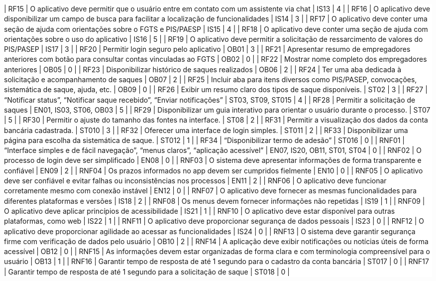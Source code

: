 | RF15   | O aplicativo deve permitir que o usuário entre em contato com um assistente via chat | IS13 | 4 |
| RF16   | O aplicativo deve disponibilizar um campo de busca para facilitar a localização de funcionalidades | IS14 | 3 |
| RF17   | O aplicativo deve conter uma seção de ajuda com orientações sobre o FGTS e PIS/PAESP | IS15 | 4 |
| RF18   | O aplicativo deve conter uma seção de ajuda com orientações sobre o uso do aplicativo | IS16 | 5 |
| RF19   | O aplicativo deve permitir a solicitação de ressarcimento de valores do PIS/PASEP | IS17 | 3 |
| RF20   | Permitir login seguro pelo aplicativo | OB01 | 3 |
| RF21   | Apresentar resumo de empregadores anteriores com botão para consultar contas vinculadas ao FGTS | OB02 | 0 |
| RF22   | Mostrar nome completo dos empregadores anteriores | OB05 | 0 |
| RF23   | Disponibilizar histórico de saques realizados | OB06 | 2 |
| RF24   | Ter uma aba dedicada à solicitação e acompanhamento de saques | OB07 | 2 |
| RF25   | Incluir aba para itens diversos como PIS/PASEP, convocações, sistemática de saque, ajuda, etc. | OB09 | 0 |
| RF26   | Exibir um resumo claro dos tipos de saque disponíveis. | ST02 | 3 |
| RF27   | “Notificar status”, “Notificar saque recebido”, “Enviar notificações” | ST03, ST09, ST015 | 4 |
| RF28   | Permitir a solicitação de saques | EN01, IS03, ST06, OB03 | 5 |
| RF29   | Disponibilizar um guia interativo para orientar o usuário durante o processo. | ST07 | 5 |
| RF30   | Permitir o ajuste do tamanho das fontes na interface. | ST08 | 2 |
| RF31   | Permitir a visualização dos dados da conta bancária cadastrada. | ST010 | 3 |
| RF32   | Oferecer uma interface de login simples. | ST011 | 2 |
| RF33   | Disponibilizar uma página para escolha da sistemática de saque. | ST012 | 1 |
| RF34   | “Disponibilizar termo de adesão” | ST016 | 0 |
| RNF01  | “Interface simples e de fácil navegação”, “menus claros”, “aplicação acessível” | EN07, IS20, OB11, ST01, ST04 | 0 |
| RNF02  | O processo de login deve ser simplificado | EN08 | 0 |
| RNF03  | O sistema deve apresentar informações de forma transparente e confiável | EN09 | 2 |
| RNF04  | Os prazos informados no app devem ser cumpridos fielmente | EN10 | 0 |
| RNF05  | O aplicativo deve ser confiável e evitar falhas ou inconsistências nos processos | EN11 | 2 |
| RNF06  | O aplicativo deve funcionar corretamente mesmo com conexão instável | EN12 | 0 |
| RNF07  | O aplicativo deve fornecer as mesmas funcionalidades para diferentes plataformas e versões | IS18 | 2 |
| RNF08  | Os menus devem fornecer informações não repetidas | IS19 | 1 |
| RNF09  | O aplicativo deve aplicar princípios de acessibilidade | IS21 | 1 |
| RNF10  | O aplicativo deve estar disponível para outras plataformas, como web | IS22 | 1 |
| RNF11  | O aplicativo deve proporcionar segurança de dados pessoais | IS23 | 0 |
| RNF12  | O aplicativo deve proporcionar agilidade ao acessar as funcionalidades | IS24 | 0 |
| RNF13  | O sistema deve garantir segurança firme com verificação de dados pelo usuário | OB10 | 2 |
| RNF14  | A aplicação deve exibir notificações ou notícias úteis de forma acessível | OB12 | 0 |
| RNF15  | As informações devem estar organizadas de forma clara e com terminologia compreensível para o usuário | OB13 | 1 |
| RNF16  | Garantir tempo de resposta de até 1 segundo para o cadastro da conta bancária | ST017 | 0 |
| RNF17  | Garantir tempo de resposta de até 1 segundo para a solicitação de saque | ST018 | 0 |